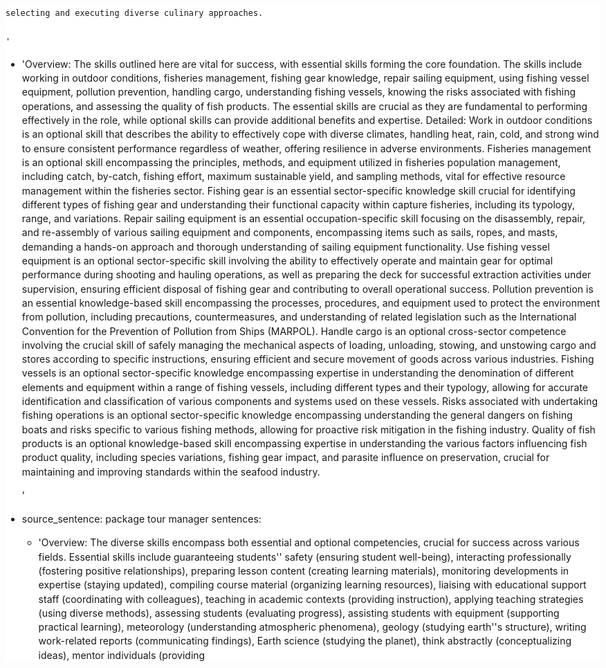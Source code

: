     selecting and executing diverse culinary approaches.

    '
  - 'Overview: The skills outlined here are vital for success, with essential skills
    forming the core foundation. The skills include working in outdoor conditions,
    fisheries management, fishing gear knowledge, repair sailing equipment, using
    fishing vessel equipment, pollution prevention, handling cargo, understanding
    fishing vessels, knowing the risks associated with fishing operations, and assessing
    the quality of fish products. The essential skills are crucial as they are fundamental
    to performing effectively in the role, while optional skills can provide additional
    benefits and expertise. Detailed: Work in outdoor conditions is an optional skill
    that describes the ability to effectively cope with diverse climates, handling
    heat, rain, cold, and strong wind to ensure consistent performance regardless
    of weather, offering resilience in adverse environments. Fisheries management
    is an optional skill encompassing the principles, methods, and equipment utilized
    in fisheries population management, including catch, by-catch, fishing effort,
    maximum sustainable yield, and sampling methods, vital for effective resource
    management within the fisheries sector. Fishing gear is an essential sector-specific
    knowledge skill crucial for identifying different types of fishing gear and understanding
    their functional capacity within capture fisheries, including its typology, range,
    and variations. Repair sailing equipment is an essential occupation-specific skill
    focusing on the disassembly, repair, and re-assembly of various sailing equipment
    and components, encompassing items such as sails, ropes, and masts, demanding
    a hands-on approach and thorough understanding of sailing equipment functionality.
    Use fishing vessel equipment is an optional sector-specific skill involving the
    ability to effectively operate and maintain gear for optimal performance during
    shooting and hauling operations, as well as preparing the deck for successful
    extraction activities under supervision, ensuring efficient disposal of fishing
    gear and contributing to overall operational success. Pollution prevention is
    an essential knowledge-based skill encompassing the processes, procedures, and
    equipment used to protect the environment from pollution, including precautions,
    countermeasures, and understanding of related legislation such as the International
    Convention for the Prevention of Pollution from Ships (MARPOL). Handle cargo is
    an optional cross-sector competence involving the crucial skill of safely managing
    the mechanical aspects of loading, unloading, stowing, and unstowing cargo and
    stores according to specific instructions, ensuring efficient and secure movement
    of goods across various industries. Fishing vessels is an optional sector-specific
    knowledge encompassing expertise in understanding the denomination of different
    elements and equipment within a range of fishing vessels, including different
    types and their typology, allowing for accurate identification and classification
    of various components and systems used on these vessels. Risks associated with
    undertaking fishing operations is an optional sector-specific knowledge encompassing
    understanding the general dangers on fishing boats and risks specific to various
    fishing methods, allowing for proactive risk mitigation in the fishing industry.
    Quality of fish products is an optional knowledge-based skill encompassing expertise
    in understanding the various factors influencing fish product quality, including
    species variations, fishing gear impact, and parasite influence on preservation,
    crucial for maintaining and improving standards within the seafood industry.

    '
- source_sentence: package tour manager
  sentences:
  - 'Overview: The diverse skills encompass both essential and optional competencies,
    crucial for success across various fields. Essential skills include guaranteeing
    students'' safety (ensuring student well-being), interacting professionally (fostering
    positive relationships), preparing lesson content (creating learning materials),
    monitoring developments in expertise (staying updated), compiling course material
    (organizing learning resources), liaising with educational support staff (coordinating
    with colleagues), teaching in academic contexts (providing instruction), applying
    teaching strategies (using diverse methods), assessing students (evaluating progress),
    assisting students with equipment (supporting practical learning), meteorology
    (understanding atmospheric phenomena), geology (studying earth''s structure),
    writing work-related reports (communicating findings), Earth science (studying
    the planet), think abstractly (conceptualizing ideas), mentor individuals (providing